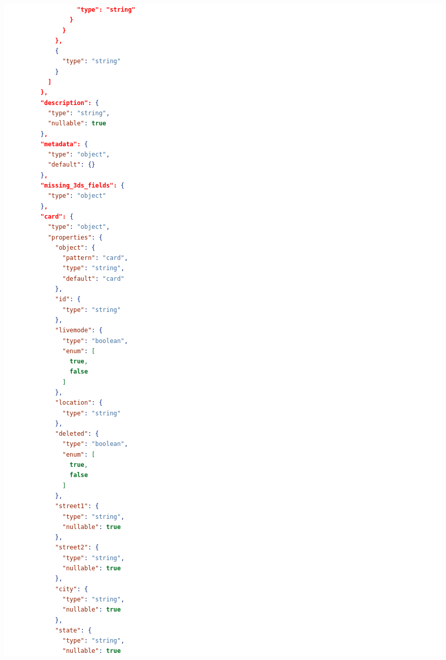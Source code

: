 ```json
                    "type": "string"
                  }
                }
              },
              {
                "type": "string"
              }
            ]
          },
          "description": {
            "type": "string",
            "nullable": true
          },
          "metadata": {
            "type": "object",
            "default": {}
          },
          "missing_3ds_fields": {
            "type": "object"
          },
          "card": {
            "type": "object",
            "properties": {
              "object": {
                "pattern": "card",
                "type": "string",
                "default": "card"
              },
              "id": {
                "type": "string"
              },
              "livemode": {
                "type": "boolean",
                "enum": [
                  true,
                  false
                ]
              },
              "location": {
                "type": "string"
              },
              "deleted": {
                "type": "boolean",
                "enum": [
                  true,
                  false
                ]
              },
              "street1": {
                "type": "string",
                "nullable": true
              },
              "street2": {
                "type": "string",
                "nullable": true
              },
              "city": {
                "type": "string",
                "nullable": true
              },
              "state": {
                "type": "string",
                "nullable": true
```